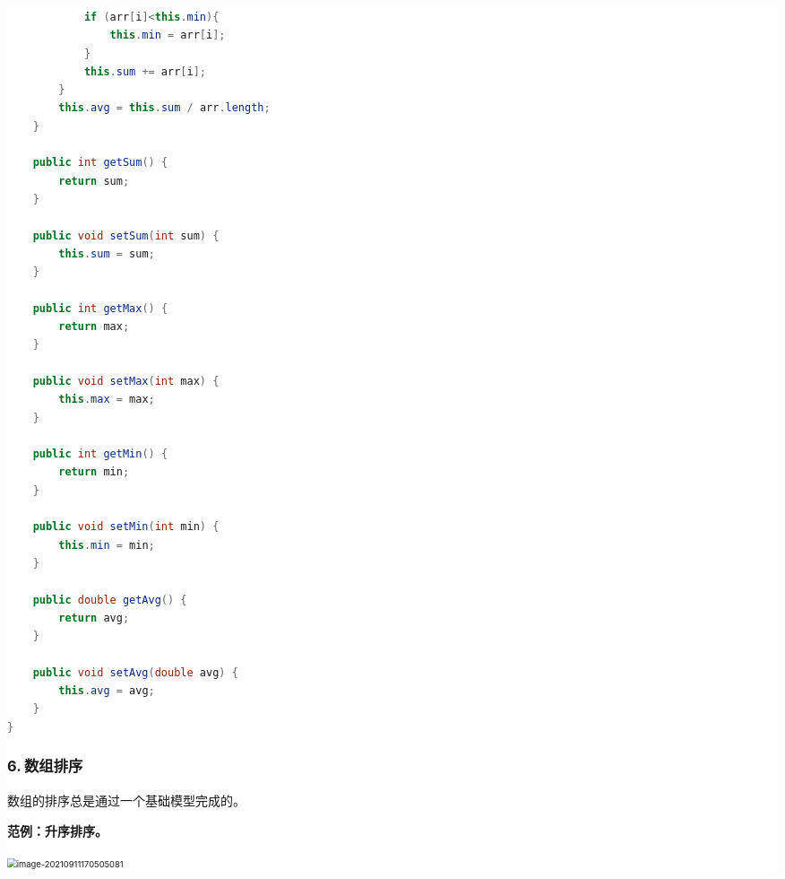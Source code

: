 ```java
            if (arr[i]<this.min){
                this.min = arr[i];
            }
            this.sum += arr[i];
        }
        this.avg = this.sum / arr.length;
    }

    public int getSum() {
        return sum;
    }

    public void setSum(int sum) {
        this.sum = sum;
    }

    public int getMax() {
        return max;
    }

    public void setMax(int max) {
        this.max = max;
    }

    public int getMin() {
        return min;
    }

    public void setMin(int min) {
        this.min = min;
    }

    public double getAvg() {
        return avg;
    }

    public void setAvg(double avg) {
        this.avg = avg;
    }
}
```



### 6. 数组排序

数组的排序总是通过一个基础模型完成的。

**范例：升序排序。**

<img src="C:\Users\Administrator\AppData\Roaming\Typora\typora-user-images\image-20210911170505081.png" alt="image-20210911170505081" style="zoom:67%;" />
